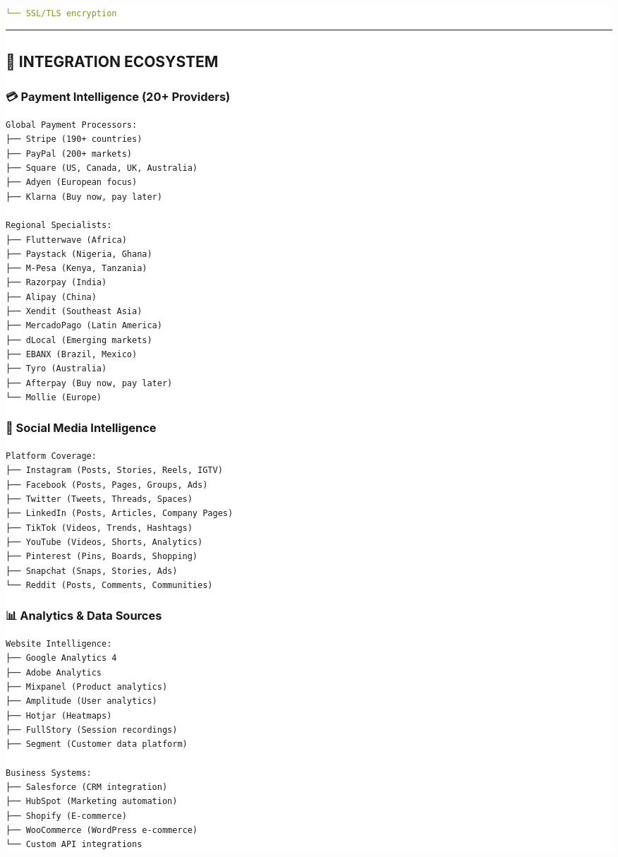 ```yaml
└── SSL/TLS encryption
```

---

## 🔌 **INTEGRATION ECOSYSTEM**

### **💳 Payment Intelligence (20+ Providers)**
```
Global Payment Processors:
├── Stripe (190+ countries)
├── PayPal (200+ markets)
├── Square (US, Canada, UK, Australia)
├── Adyen (European focus)
├── Klarna (Buy now, pay later)

Regional Specialists:
├── Flutterwave (Africa)
├── Paystack (Nigeria, Ghana)
├── M-Pesa (Kenya, Tanzania)
├── Razorpay (India)
├── Alipay (China)
├── Xendit (Southeast Asia)
├── MercadoPago (Latin America)
├── dLocal (Emerging markets)
├── EBANX (Brazil, Mexico)
├── Tyro (Australia)
├── Afterpay (Buy now, pay later)
└── Mollie (Europe)
```

### **📱 Social Media Intelligence**
```
Platform Coverage:
├── Instagram (Posts, Stories, Reels, IGTV)
├── Facebook (Posts, Pages, Groups, Ads)
├── Twitter (Tweets, Threads, Spaces)
├── LinkedIn (Posts, Articles, Company Pages)
├── TikTok (Videos, Trends, Hashtags)
├── YouTube (Videos, Shorts, Analytics)
├── Pinterest (Pins, Boards, Shopping)
├── Snapchat (Snaps, Stories, Ads)
└── Reddit (Posts, Comments, Communities)
```

### **📊 Analytics & Data Sources**
```
Website Intelligence:
├── Google Analytics 4
├── Adobe Analytics
├── Mixpanel (Product analytics)
├── Amplitude (User analytics)
├── Hotjar (Heatmaps)
├── FullStory (Session recordings)
├── Segment (Customer data platform)

Business Systems:
├── Salesforce (CRM integration)
├── HubSpot (Marketing automation)
├── Shopify (E-commerce)
├── WooCommerce (WordPress e-commerce)
└── Custom API integrations
```